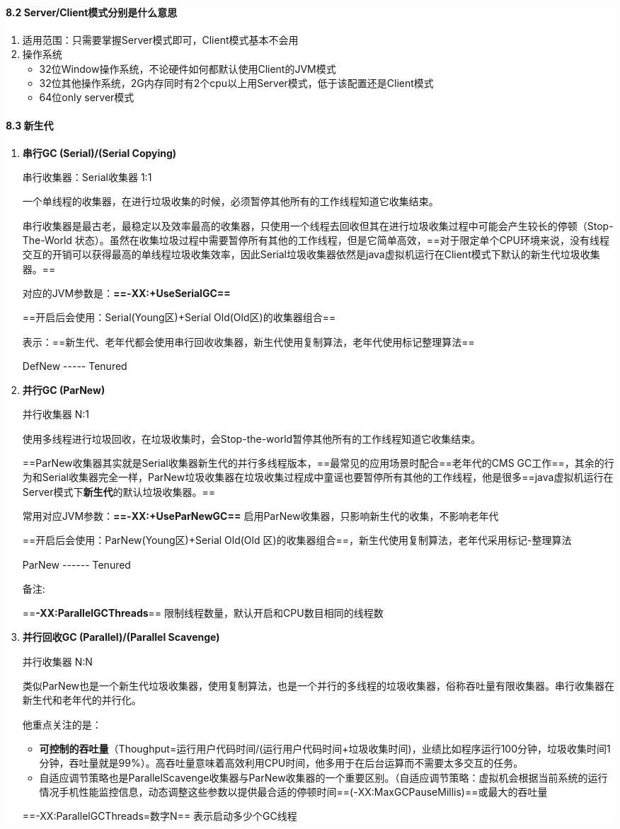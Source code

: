 
#### 8.2 Server/Client模式分别是什么意思

1. 适用范围：只需要掌握Server模式即可，Client模式基本不会用
2. 操作系统
   - 32位Window操作系统，不论硬件如何都默认使用Client的JVM模式
   - 32位其他操作系统，2G内存同时有2个cpu以上用Server模式，低于该配置还是Client模式
   - 64位only server模式

#### 8.3 新生代

1. **串行GC    (Serial)/(Serial Copying)**

   串行收集器：Serial收集器  1:1

   一个单线程的收集器，在进行垃圾收集的时候，必须暂停其他所有的工作线程知道它收集结束。

   串行收集器是最古老，最稳定以及效率最高的收集器，只使用一个线程去回收但其在进行垃圾收集过程中可能会产生较长的停顿（Stop-The-World 状态）。虽然在收集垃圾过程中需要暂停所有其他的工作线程，但是它简单高效，==对于限定单个CPU环境来说，没有线程交互的开销可以获得最高的单线程垃圾收集效率，因此Serial垃圾收集器依然是java虚拟机运行在Client模式下默认的新生代垃圾收集器。==

   对应的JVM参数是：**==-XX:+UseSerialGC==**

   ==开启后会使用：Serial(Young区)+Serial Old(Old区)的收集器组合==

   表示：==新生代、老年代都会使用串行回收收集器，新生代使用复制算法，老年代使用标记整理算法==

   DefNew   -----     Tenured

2. **并行GC    (ParNew)**

   并行收集器    N:1

   使用多线程进行垃圾回收，在垃圾收集时，会Stop-the-world暂停其他所有的工作线程知道它收集结束。

   ==ParNew收集器其实就是Serial收集器新生代的并行多线程版本，==最常见的应用场景时配合==老年代的CMS GC工作==，其余的行为和Serial收集器完全一样，ParNew垃圾收集器在垃圾收集过程成中童谣也要暂停所有其他的工作线程，他是很多==java虚拟机运行在Server模式下**新生代**的默认垃圾收集器。==

   常用对应JVM参数：**==-XX:+UseParNewGC==**  启用ParNew收集器，只影响新生代的收集，不影响老年代

   ==开启后会使用：ParNew(Young区)+Serial Old(Old 区)的收集器组合==，新生代使用复制算法，老年代采用标记-整理算法

   ParNew   ------   Tenured

   备注:

   ==**-XX:ParallelGCThreads**==  限制线程数量，默认开启和CPU数目相同的线程数

3. **并行回收GC     (Parallel)/(Parallel Scavenge)**

   并行收集器    N:N

   类似ParNew也是一个新生代垃圾收集器，使用复制算法，也是一个并行的多线程的垃圾收集器，俗称吞吐量有限收集器。串行收集器在新生代和老年代的并行化。

   他重点关注的是：

   - **可控制的吞吐量**（Thoughput=运行用户代码时间/(运行用户代码时间+垃圾收集时间)，业绩比如程序运行100分钟，垃圾收集时间1分钟，吞吐量就是99%）。高吞吐量意味着高效利用CPU时间，他多用于在后台运算而不需要太多交互的任务。
   - 自适应调节策略也是ParallelScavenge收集器与ParNew收集器的一个重要区别。（自适应调节策略：虚拟机会根据当前系统的运行情况手机性能监控信息，动态调整这些参数以提供最合适的停顿时间==(-XX:MaxGCPauseMillis)==或最大的吞吐量

   ==-XX:ParallelGCThreads=数字N==  表示启动多少个GC线程
